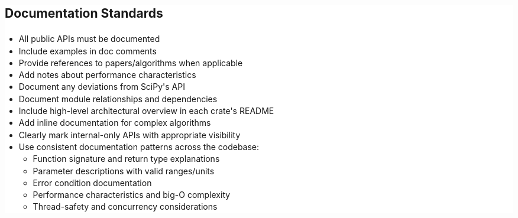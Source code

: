 ## Documentation Standards

- All public APIs must be documented
- Include examples in doc comments
- Provide references to papers/algorithms when applicable
- Add notes about performance characteristics
- Document any deviations from SciPy's API
- Document module relationships and dependencies
- Include high-level architectural overview in each crate's README
- Add inline documentation for complex algorithms
- Clearly mark internal-only APIs with appropriate visibility
- Use consistent documentation patterns across the codebase:
  - Function signature and return type explanations
  - Parameter descriptions with valid ranges/units
  - Error condition documentation
  - Performance characteristics and big-O complexity
  - Thread-safety and concurrency considerations
